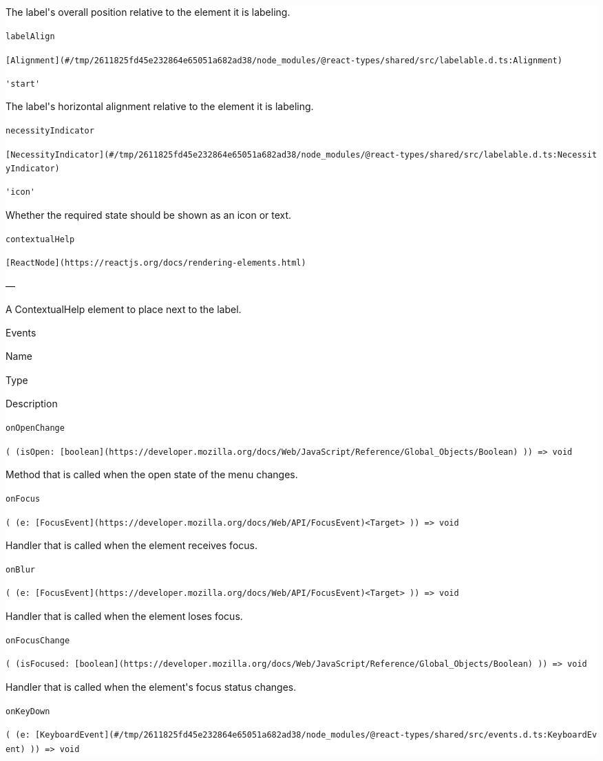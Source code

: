 The label's overall position relative to the element it is labeling.

`labelAlign`

`[Alignment](#/tmp/2611825fd45e232864e65051a682ad38/node_modules/@react-types/shared/src/labelable.d.ts:Alignment)`

`'start'`

The label's horizontal alignment relative to the element it is labeling.

`necessityIndicator`

`[NecessityIndicator](#/tmp/2611825fd45e232864e65051a682ad38/node_modules/@react-types/shared/src/labelable.d.ts:NecessityIndicator)`

`'icon'`

Whether the required state should be shown as an icon or text.

`contextualHelp`

`[ReactNode](https://reactjs.org/docs/rendering-elements.html)`

—

A ContextualHelp element to place next to the label.

Events

Name

Type

Description

`onOpenChange`

`( (isOpen: [boolean](https://developer.mozilla.org/docs/Web/JavaScript/Reference/Global_Objects/Boolean) )) => void`

Method that is called when the open state of the menu changes.

`onFocus`

`( (e: [FocusEvent](https://developer.mozilla.org/docs/Web/API/FocusEvent)<Target> )) => void`

Handler that is called when the element receives focus.

`onBlur`

`( (e: [FocusEvent](https://developer.mozilla.org/docs/Web/API/FocusEvent)<Target> )) => void`

Handler that is called when the element loses focus.

`onFocusChange`

`( (isFocused: [boolean](https://developer.mozilla.org/docs/Web/JavaScript/Reference/Global_Objects/Boolean) )) => void`

Handler that is called when the element's focus status changes.

`onKeyDown`

`( (e: [KeyboardEvent](#/tmp/2611825fd45e232864e65051a682ad38/node_modules/@react-types/shared/src/events.d.ts:KeyboardEvent) )) => void`
